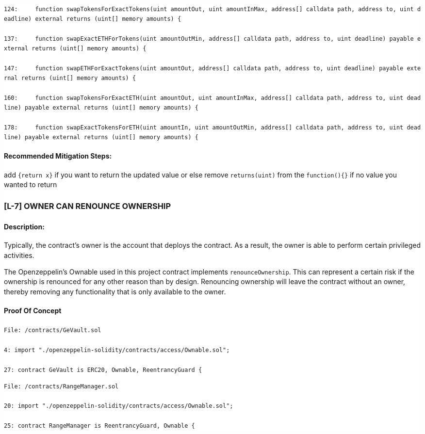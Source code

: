 ```solidity
124:     function swapTokensForExactTokens(uint amountOut, uint amountInMax, address[] calldata path, address to, uint deadline) external returns (uint[] memory amounts) {

137:     function swapExactETHForTokens(uint amountOutMin, address[] calldata path, address to, uint deadline) payable external returns (uint[] memory amounts) {

147:     function swapETHForExactTokens(uint amountOut, address[] calldata path, address to, uint deadline) payable external returns (uint[] memory amounts) {

160:     function swapTokensForExactETH(uint amountOut, uint amountInMax, address[] calldata path, address to, uint deadline) payable external returns (uint[] memory amounts) {

178:     function swapExactTokensForETH(uint amountIn, uint amountOutMin, address[] calldata path, address to, uint deadline) payable external returns (uint[] memory amounts) {

```

#### Recommended Mitigation Steps:

add `{return x}` if you want to return the updated value or else remove `returns(uint)` from the `function(){}` if no value you wanted to return

### [L-7] OWNER CAN RENOUNCE OWNERSHIP

#### Description:

Typically, the contract’s owner is the account that deploys the contract. As a result, the owner is able to perform certain privileged activities.

The Openzeppelin’s Ownable used in this project contract implements `renounceOwnership`. This can represent a certain risk if the ownership is renounced for any other reason than by design. Renouncing ownership will leave the contract without an owner, thereby removing any functionality that is only available to the owner.

#### **Proof Of Concept**

```solidity
File: /contracts/GeVault.sol

4: import "./openzeppelin-solidity/contracts/access/Ownable.sol";

27: contract GeVault is ERC20, Ownable, ReentrancyGuard {

```

```solidity
File: /contracts/RangeManager.sol

20: import "./openzeppelin-solidity/contracts/access/Ownable.sol";

25: contract RangeManager is ReentrancyGuard, Ownable {

```
